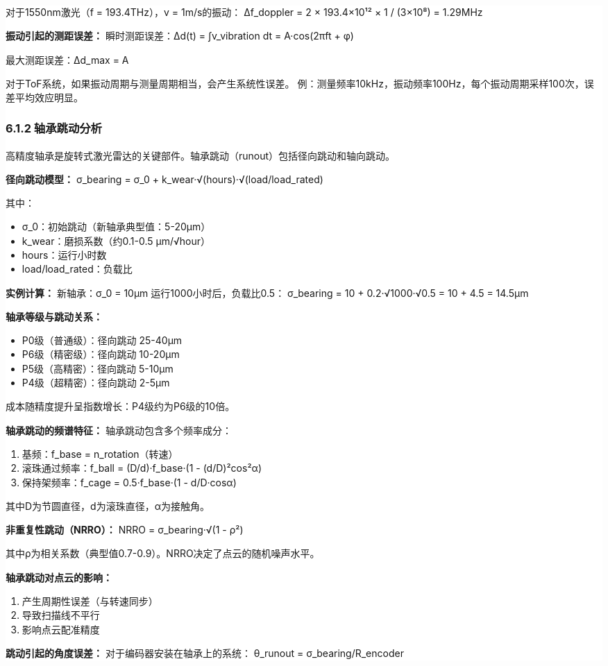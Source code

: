 对于1550nm激光（f = 193.4THz），v = 1m/s的振动：
Δf_doppler = 2 × 193.4×10¹² × 1 / (3×10⁸) = 1.29MHz

**振动引起的测距误差：**
瞬时测距误差：Δd(t) = ∫v_vibration dt = A·cos(2πft + φ)

最大测距误差：Δd_max = A

对于ToF系统，如果振动周期与测量周期相当，会产生系统性误差。
例：测量频率10kHz，振动频率100Hz，每个振动周期采样100次，误差平均效应明显。

### 6.1.2 轴承跳动分析

高精度轴承是旋转式激光雷达的关键部件。轴承跳动（runout）包括径向跳动和轴向跳动。

**径向跳动模型：**
σ_bearing = σ_0 + k_wear·√(hours)·√(load/load_rated)

其中：
- σ_0：初始跳动（新轴承典型值：5-20μm）
- k_wear：磨损系数（约0.1-0.5 μm/√hour）
- hours：运行小时数
- load/load_rated：负载比

**实例计算：**
新轴承：σ_0 = 10μm
运行1000小时后，负载比0.5：
σ_bearing = 10 + 0.2·√1000·√0.5 = 10 + 4.5 = 14.5μm

**轴承等级与跳动关系：**
- P0级（普通级）：径向跳动 25-40μm
- P6级（精密级）：径向跳动 10-20μm  
- P5级（高精密）：径向跳动 5-10μm
- P4级（超精密）：径向跳动 2-5μm

成本随精度提升呈指数增长：P4级约为P6级的10倍。

**轴承跳动的频谱特征：**
轴承跳动包含多个频率成分：
1. 基频：f_base = n_rotation（转速）
2. 滚珠通过频率：f_ball = (D/d)·f_base·(1 - (d/D)²cos²α)
3. 保持架频率：f_cage = 0.5·f_base·(1 - d/D·cosα)

其中D为节圆直径，d为滚珠直径，α为接触角。

**非重复性跳动（NRRO）：**
NRRO = σ_bearing·√(1 - ρ²)

其中ρ为相关系数（典型值0.7-0.9）。NRRO决定了点云的随机噪声水平。

**轴承跳动对点云的影响：**
1. 产生周期性误差（与转速同步）
2. 导致扫描线不平行
3. 影响点云配准精度

**跳动引起的角度误差：**
对于编码器安装在轴承上的系统：
θ_runout = σ_bearing/R_encoder
